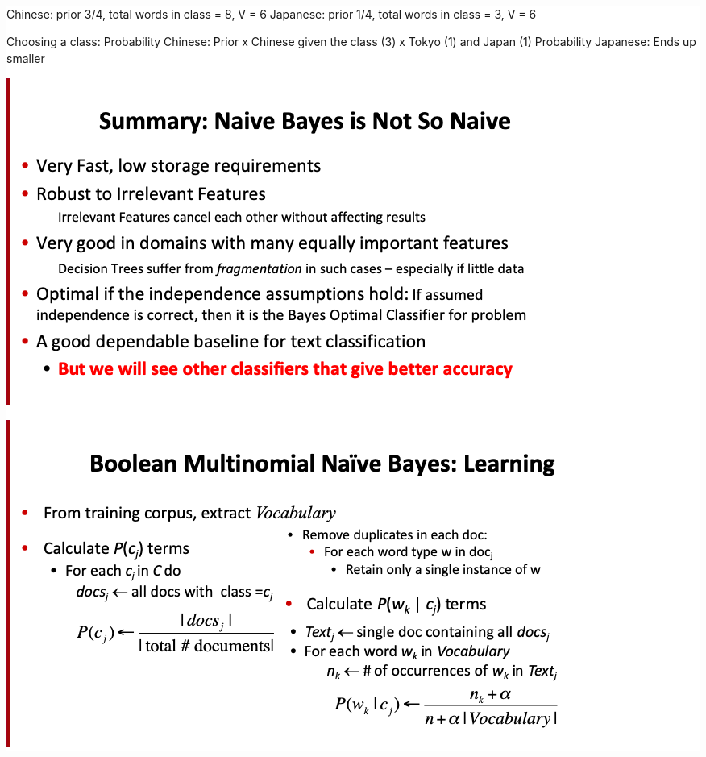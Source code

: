 

Chinese: prior 3/4, total words in class = 8, V = 6
Japanese: prior 1/4, total words in class = 3, V = 6 

Choosing a class:
Probability Chinese: Prior x Chinese given the class (3) x Tokyo (1) and Japan (1)
Probability Japanese: Ends up smaller



![](../images/naive-bayes-summary.png)



![](../images/binarized-learning.png)
